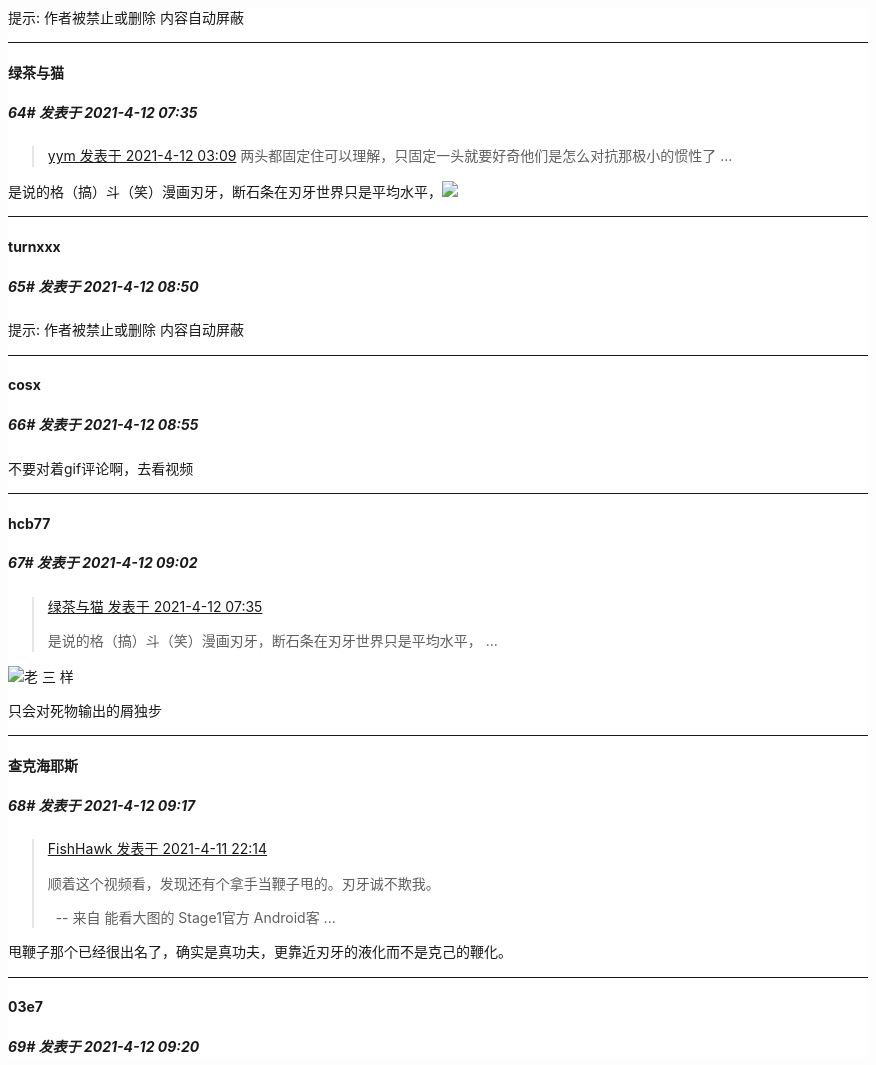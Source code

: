提示: 作者被禁止或删除 内容自动屏蔽

*****

####  绿茶与猫  
##### 64#       发表于 2021-4-12 07:35

<blockquote><a href="httphttps://bbs.saraba1st.com/2b/forum.php?mod=redirect&amp;goto=findpost&amp;pid=50909667&amp;ptid=1998471" target="_blank">yym 发表于 2021-4-12 03:09</a>
两头都固定住可以理解，只固定一头就要好奇他们是怎么对抗那极小的惯性了 ...</blockquote>
是说的格（搞）斗（笑）漫画刃牙，断石条在刃牙世界只是平均水平，<img src="https://static.saraba1st.com/image/smiley/carton2017/005.png" referrerpolicy="no-referrer">

*****

####  turnxxx  
##### 65#       发表于 2021-4-12 08:50

提示: 作者被禁止或删除 内容自动屏蔽

*****

####  cosx  
##### 66#       发表于 2021-4-12 08:55

不要对着gif评论啊，去看视频

*****

####  hcb77  
##### 67#       发表于 2021-4-12 09:02

<blockquote><a href="httphttps://bbs.saraba1st.com/2b/forum.php?mod=redirect&amp;goto=findpost&amp;pid=50909927&amp;ptid=1998471" target="_blank">绿茶与猫 发表于 2021-4-12 07:35</a>

是说的格（搞）斗（笑）漫画刃牙，断石条在刃牙世界只是平均水平， ...</blockquote>
<img src="https://static.saraba1st.com/image/smiley/face2017/044.png" referrerpolicy="no-referrer">老 三 样

只会对死物输出的屑独步

*****

####  查克海耶斯  
##### 68#       发表于 2021-4-12 09:17

<blockquote><a href="httphttps://bbs.saraba1st.com/2b/forum.php?mod=redirect&amp;goto=findpost&amp;pid=50907687&amp;ptid=1998471" target="_blank">FishHawk 发表于 2021-4-11 22:14</a>

顺着这个视频看，发现还有个拿手当鞭子甩的。刃牙诚不欺我。

  -- 来自 能看大图的 Stage1官方 Android客 ...</blockquote>
甩鞭子那个已经很出名了，确实是真功夫，更靠近刃牙的液化而不是克己的鞭化。

*****

####  03e7  
##### 69#       发表于 2021-4-12 09:20
